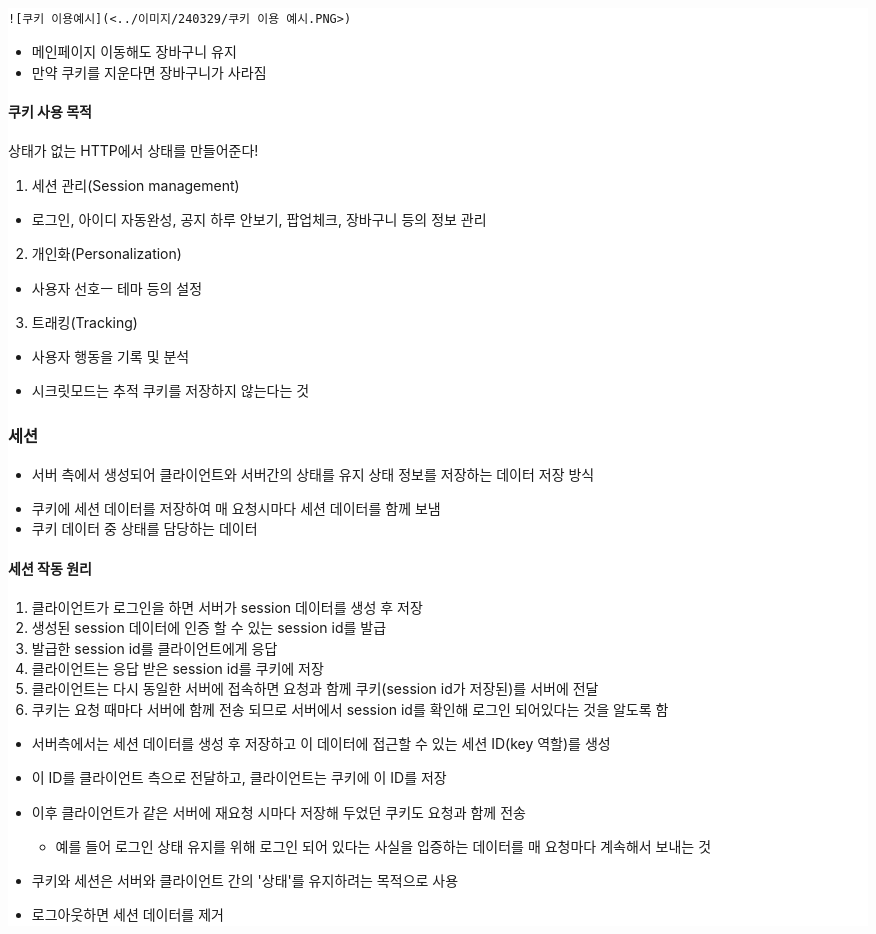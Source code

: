     ![쿠키 이용예시](<../이미지/240329/쿠키 이용 예시.PNG>)
* 메인페이지 이동해도 장바구니 유지
* 만약 쿠키를 지운다면 장바구니가 사라짐

#### 쿠키 사용 목적
상태가 없는 HTTP에서 상태를 만들어준다!
1. 세션 관리(Session management)
- 로그인, 아이디 자동완성, 공지 하루 안보기, 팝업체크, 장바구니 등의 정보 관리
2. 개인화(Personalization)
- 사용자 선호ㅡ 테마 등의 설정
3. 트래킹(Tracking)
- 사용자 행동을 기록 및 분석

* 시크릿모드는 추적 쿠키를 저장하지 않는다는 것

### 세션
* 서버 측에서 생성되어 클라이언트와 서버간의 상태를 유지 상태 정보를 저장하는 데이터 저장 방식
- 쿠키에 세션 데이터를 저장하여 매 요청시마다 세션 데이터를 함께 보냄
- 쿠키 데이터 중 상태를 담당하는 데이터

#### 세션 작동 원리
1. 클라이언트가 로그인을 하면 서버가 session 데이터를 생성 후 저장
2. 생성된 session 데이터에 인증 할 수 있는 session id를 발급
3. 발급한 session id를 클라이언트에게 응답
4. 클라이언트는 응답 받은 session id를 쿠키에 저장
5. 클라이언트는 다시 동일한 서버에 접속하면 요청과 함께 쿠키(session id가 저장된)를 서버에 전달
6. 쿠키는 요청 때마다 서버에 함께 전송 되므로 서버에서 session id를 확인해 로그인 되어있다는 것을 알도록 함

* 서버측에서는 세션 데이터를 생성 후 저장하고 이 데이터에 접근할 수 있는 세션 ID(key 역할)를 생성
* 이 ID를 클라이언트 측으로 전달하고, 클라이언트는 쿠키에 이 ID를 저장

* 이후 클라이언트가 같은 서버에 재요청 시마다 저장해 두었던 쿠키도 요청과 함께 전송
    * 예를 들어 로그인 상태 유지를 위해 로그인 되어 있다는 사실을 입증하는 데이터를 매 요청마다 계속해서 보내는 것

* 쿠키와 세션은 서버와 클라이언트 간의 '상태'를 유지하려는 목적으로 사용
* 로그아웃하면 세션 데이터를 제거
